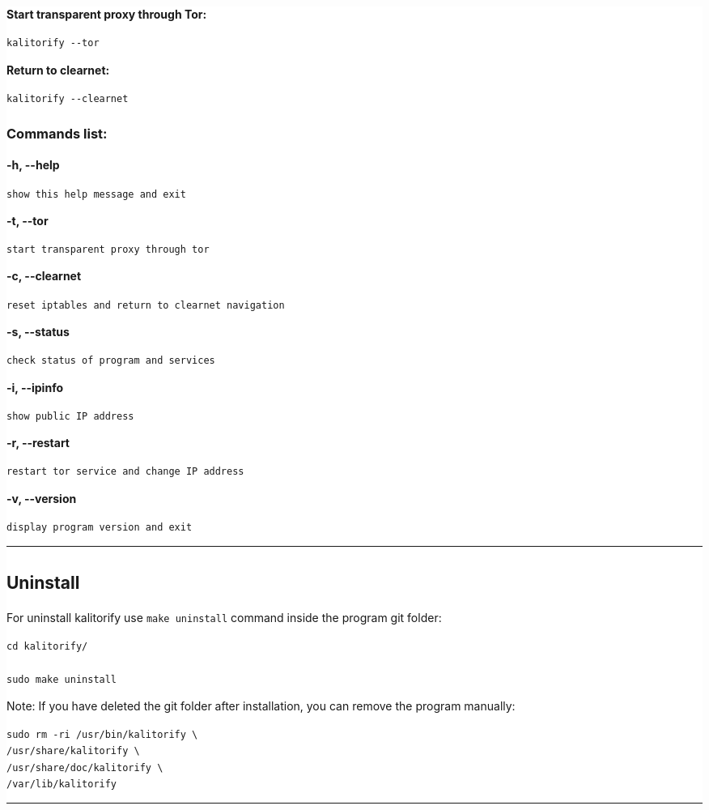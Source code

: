 **Start transparent proxy through Tor:**

```term
kalitorify --tor
```

**Return to clearnet:**

```term
kalitorify --clearnet
```

### Commands list:

**-h, --help**

    show this help message and exit

**-t, --tor**

    start transparent proxy through tor

**-c, --clearnet**

    reset iptables and return to clearnet navigation

**-s, --status**

    check status of program and services

**-i, --ipinfo**

    show public IP address

**-r, --restart**

    restart tor service and change IP address

**-v, --version**

    display program version and exit

---

## Uninstall

For uninstall kalitorify use `make uninstall` command inside the program git folder:


```term
cd kalitorify/

sudo make uninstall
```

Note: If you have deleted the git folder after installation, you can remove the program manually:

```term
sudo rm -ri /usr/bin/kalitorify \
/usr/share/kalitorify \
/usr/share/doc/kalitorify \
/var/lib/kalitorify
```

---